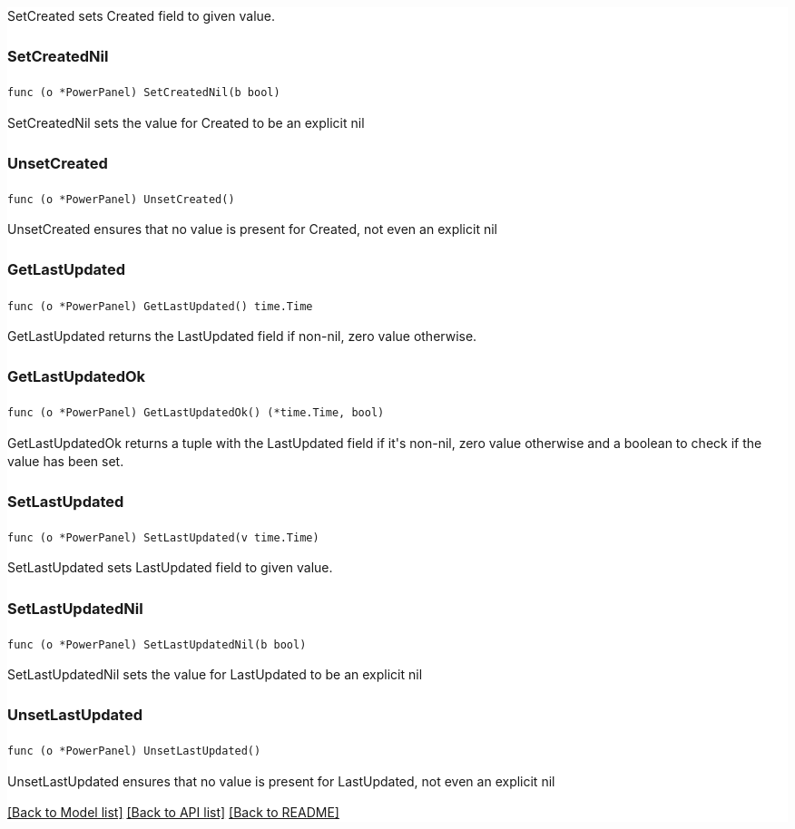 SetCreated sets Created field to given value.


### SetCreatedNil

`func (o *PowerPanel) SetCreatedNil(b bool)`

 SetCreatedNil sets the value for Created to be an explicit nil

### UnsetCreated
`func (o *PowerPanel) UnsetCreated()`

UnsetCreated ensures that no value is present for Created, not even an explicit nil
### GetLastUpdated

`func (o *PowerPanel) GetLastUpdated() time.Time`

GetLastUpdated returns the LastUpdated field if non-nil, zero value otherwise.

### GetLastUpdatedOk

`func (o *PowerPanel) GetLastUpdatedOk() (*time.Time, bool)`

GetLastUpdatedOk returns a tuple with the LastUpdated field if it's non-nil, zero value otherwise
and a boolean to check if the value has been set.

### SetLastUpdated

`func (o *PowerPanel) SetLastUpdated(v time.Time)`

SetLastUpdated sets LastUpdated field to given value.


### SetLastUpdatedNil

`func (o *PowerPanel) SetLastUpdatedNil(b bool)`

 SetLastUpdatedNil sets the value for LastUpdated to be an explicit nil

### UnsetLastUpdated
`func (o *PowerPanel) UnsetLastUpdated()`

UnsetLastUpdated ensures that no value is present for LastUpdated, not even an explicit nil

[[Back to Model list]](../README.md#documentation-for-models) [[Back to API list]](../README.md#documentation-for-api-endpoints) [[Back to README]](../README.md)


